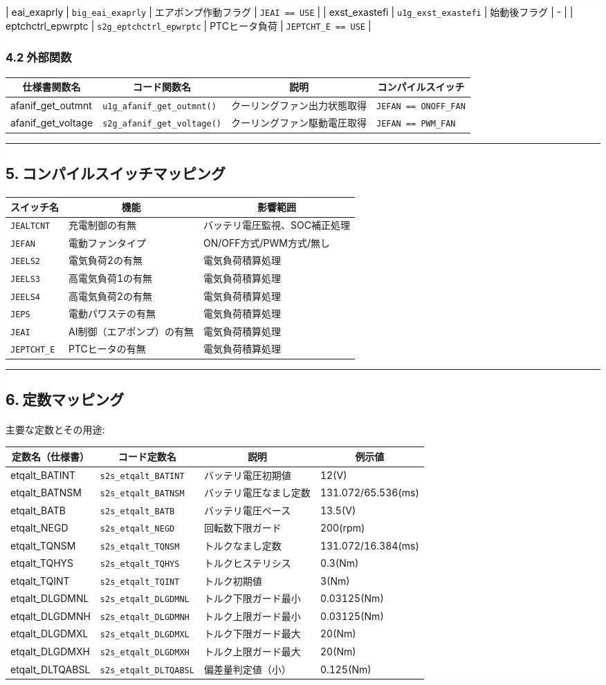 | eai_exaprly | `big_eai_exaprly` | エアポンプ作動フラグ | `JEAI == USE` |
| exst_exastefi | `u1g_exst_exastefi` | 始動後フラグ | - |
| eptchctrl_epwrptc | `s2g_eptchctrl_epwrptc` | PTCヒータ負荷 | `JEPTCHT_E == USE` |

### 4.2 外部関数

| 仕様書関数名 | コード関数名 | 説明 | コンパイルスイッチ |
|-------------|--------------|------|--------------------|
| afanif_get_outmnt | `u1g_afanif_get_outmnt()` | クーリングファン出力状態取得 | `JEFAN == ONOFF_FAN` |
| afanif_get_voltage | `s2g_afanif_get_voltage()` | クーリングファン駆動電圧取得 | `JEFAN == PWM_FAN` |

---

## 5. コンパイルスイッチマッピング

| スイッチ名 | 機能 | 影響範囲 |
|-----------|------|----------|
| `JEALTCNT` | 充電制御の有無 | バッテリ電圧監視、SOC補正処理 |
| `JEFAN` | 電動ファンタイプ | ON/OFF方式/PWM方式/無し |
| `JEELS2` | 電気負荷2の有無 | 電気負荷積算処理 |
| `JEELS3` | 高電気負荷1の有無 | 電気負荷積算処理 |
| `JEELS4` | 高電気負荷2の有無 | 電気負荷積算処理 |
| `JEPS` | 電動パワステの有無 | 電気負荷積算処理 |
| `JEAI` | AI制御（エアポンプ）の有無 | 電気負荷積算処理 |
| `JEPTCHT_E` | PTCヒータの有無 | 電気負荷積算処理 |

---

## 6. 定数マッピング

主要な定数とその用途:

| 定数名（仕様書） | コード定数名 | 説明 | 例示値 |
|-----------------|--------------|------|--------|
| etqalt_BATINT | `s2s_etqalt_BATINT` | バッテリ電圧初期値 | 12(V) |
| etqalt_BATNSM | `s2s_etqalt_BATNSM` | バッテリ電圧なまし定数 | 131.072/65.536(ms) |
| etqalt_BATB | `s2s_etqalt_BATB` | バッテリ電圧ベース | 13.5(V) |
| etqalt_NEGD | `s2s_etqalt_NEGD` | 回転数下限ガード | 200(rpm) |
| etqalt_TQNSM | `s2s_etqalt_TQNSM` | トルクなまし定数 | 131.072/16.384(ms) |
| etqalt_TQHYS | `s2s_etqalt_TQHYS` | トルクヒステリシス | 0.3(Nm) |
| etqalt_TQINT | `s2s_etqalt_TQINT` | トルク初期値 | 3(Nm) |
| etqalt_DLGDMNL | `s2s_etqalt_DLGDMNL` | トルク下限ガード最小 | 0.03125(Nm) |
| etqalt_DLGDMNH | `s2s_etqalt_DLGDMNH` | トルク上限ガード最小 | 0.03125(Nm) |
| etqalt_DLGDMXL | `s2s_etqalt_DLGDMXL` | トルク下限ガード最大 | 20(Nm) |
| etqalt_DLGDMXH | `s2s_etqalt_DLGDMXH` | トルク上限ガード最大 | 20(Nm) |
| etqalt_DLTQABSL | `s2s_etqalt_DLTQABSL` | 偏差量判定値（小） | 0.125(Nm) |